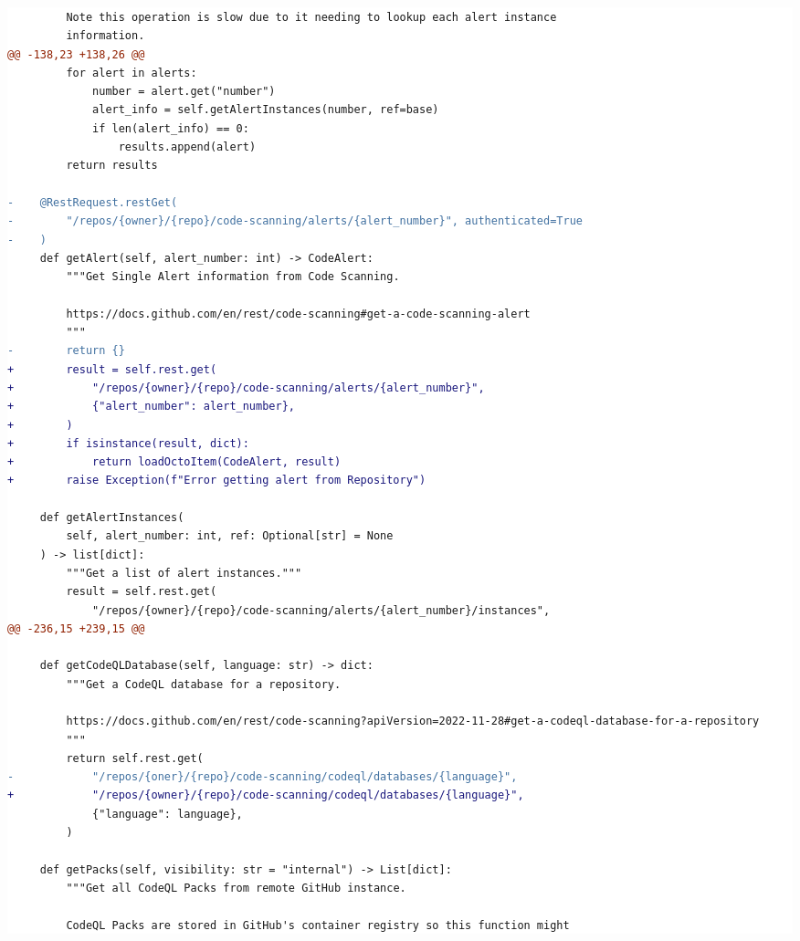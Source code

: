 ```diff
         Note this operation is slow due to it needing to lookup each alert instance
         information.
@@ -138,23 +138,26 @@
         for alert in alerts:
             number = alert.get("number")
             alert_info = self.getAlertInstances(number, ref=base)
             if len(alert_info) == 0:
                 results.append(alert)
         return results
 
-    @RestRequest.restGet(
-        "/repos/{owner}/{repo}/code-scanning/alerts/{alert_number}", authenticated=True
-    )
     def getAlert(self, alert_number: int) -> CodeAlert:
         """Get Single Alert information from Code Scanning.
 
         https://docs.github.com/en/rest/code-scanning#get-a-code-scanning-alert
         """
-        return {}
+        result = self.rest.get(
+            "/repos/{owner}/{repo}/code-scanning/alerts/{alert_number}",
+            {"alert_number": alert_number},
+        )
+        if isinstance(result, dict):
+            return loadOctoItem(CodeAlert, result)
+        raise Exception(f"Error getting alert from Repository")
 
     def getAlertInstances(
         self, alert_number: int, ref: Optional[str] = None
     ) -> list[dict]:
         """Get a list of alert instances."""
         result = self.rest.get(
             "/repos/{owner}/{repo}/code-scanning/alerts/{alert_number}/instances",
@@ -236,15 +239,15 @@
 
     def getCodeQLDatabase(self, language: str) -> dict:
         """Get a CodeQL database for a repository.
 
         https://docs.github.com/en/rest/code-scanning?apiVersion=2022-11-28#get-a-codeql-database-for-a-repository
         """
         return self.rest.get(
-            "/repos/{oner}/{repo}/code-scanning/codeql/databases/{language}",
+            "/repos/{owner}/{repo}/code-scanning/codeql/databases/{language}",
             {"language": language},
         )
 
     def getPacks(self, visibility: str = "internal") -> List[dict]:
         """Get all CodeQL Packs from remote GitHub instance.
 
         CodeQL Packs are stored in GitHub's container registry so this function might
```
